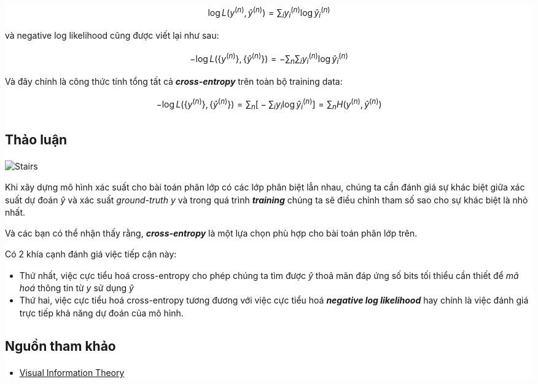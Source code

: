 $$ \log L(y^{(n)}, \hat{y}^{(n)}) = \sum_i y^{(n)}_i \log \hat{y}^{(n)}_i $$

và negative log likelihood cũng được viết lại như sau:

$$ - \log L(\{y^{(n)}\}, \{\hat{y}^{(n)}\}) = -\sum_n \sum_i y^{(n)}_i \log \hat{y}^{(n)}_i $$

Và đây chính là công thức tính tổng tất cả ***cross-entropy*** trên toàn bộ training data: 

$$ -\log L(\{y^{(n)}\}, \{\hat{y}^{(n)}\}) = \sum_n \big[-\sum_i y_i \log \hat{y}^{(n)}_i\big] = \sum_n H(y^{(n)}, \hat{y}^{(n)})$$

<a id="conclusions"></a>
## Thảo luận

![Stairs](https://tonydeep.github.io/img/ce_post/stairs.jpg)

Khi xây dựng mô hình xác suất cho bài toán phân lớp có các lớp phân biệt lẫn nhau, chúng ta cần đánh giá sự khác biệt giữa xác suất dự đoán $\hat{y}$ và xác suất *ground-truth* $y$ và trong quá trình ***training*** chúng ta sẽ điều chỉnh tham số sao cho sự khác biệt là nhỏ nhất.

Và các bạn có thể nhận thấy rằng, ***cross-entropy*** là một lựa chọn phù hợp cho bài toán phân lớp trên. 

Có 2 khía cạnh đánh giá việc tiếp cận này:
- Thứ nhất, việc cực tiểu hoá cross-entropy cho phép chúng ta tìm được $\hat{y}$ thoả mãn đáp ứng số bits tối thiểu cần thiết để *mã hoá* thông tin từ $y$ sử dụng $\hat{y}$
- Thứ hai, việc cực tiểu hoá cross-entropy tương đương với việc cực tiểu hoá ***negative log likelihood*** hay chính là việc đánh giá trực tiếp khả năng dự đoán của mô hình. 


<a id="resources"></a>
## Nguồn tham khảo
- [Visual Information Theory](http://colah.github.io/posts/2015-09-Visual-Information/)

